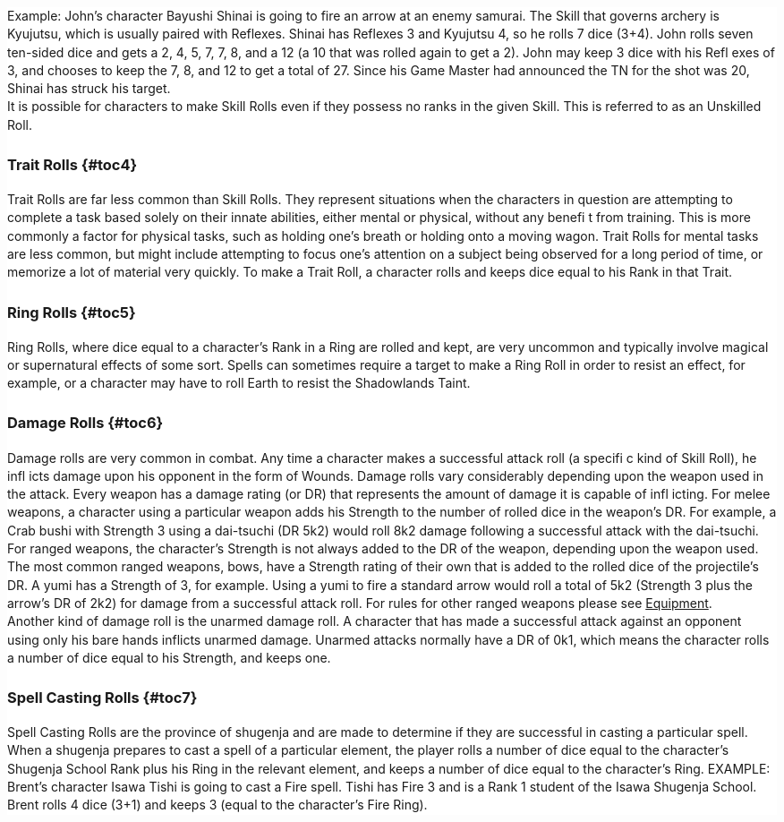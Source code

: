 Example: John’s character Bayushi Shinai is going to fire an arrow at an enemy samurai. The Skill that governs archery is Kyujutsu, which is usually paired with Reflexes. Shinai has Reflexes 3 and Kyujutsu 4, so he rolls 7 dice (3+4). John rolls seven ten-sided dice and gets a 2, 4, 5, 7, 7, 8, and a 12 (a 10 that was rolled again to get a 2). John may keep 3 dice with his Refl exes of 3, and chooses to keep the 7, 8, and 12 to get a total of 27. Since his Game Master had announced the TN for the shot was 20, Shinai has struck his target.<br>
It is possible for characters to make Skill Rolls even if they possess no ranks in the given Skill. This is referred to as an Unskilled Roll.

### <span>Trait Rolls</span> {#toc4}

Trait Rolls are far less common than Skill Rolls. They represent situations when the characters in question are attempting to complete a task based solely on their innate abilities, either mental or physical, without any benefi t from training. This is more commonly a factor for physical tasks, such as holding one’s breath or holding onto a moving wagon. Trait Rolls for mental tasks are less common, but might include attempting to focus one’s attention on a subject being observed for a long period of time, or memorize a lot of material very quickly. To make a Trait Roll, a character rolls and keeps dice equal to his Rank in that Trait.

### <span>Ring Rolls</span> {#toc5}

Ring Rolls, where dice equal to a character’s Rank in a Ring are rolled and kept, are very uncommon and typically involve magical or supernatural effects of some sort. Spells can sometimes require a target to make a Ring Roll in order to resist an effect, for example, or a character may have to roll Earth to resist the Shadowlands Taint.

### <span>Damage Rolls</span> {#toc6}

Damage rolls are very common in combat. Any time a character makes a successful attack roll (a specifi c kind of Skill Roll), he infl icts damage upon his opponent in the form of Wounds. Damage rolls vary considerably depending upon the weapon used in the attack. Every weapon has a damage rating (or DR) that represents the amount of damage it is capable of infl icting. For melee weapons, a character using a particular weapon adds his Strength to the number of rolled dice in the weapon’s DR. For example, a Crab bushi with Strength 3 using a dai-tsuchi (DR 5k2) would roll 8k2 damage following a successful attack with the dai-tsuchi.<br>
For ranged weapons, the character’s Strength is not always added to the DR of the weapon, depending upon the weapon used. The most common ranged weapons, bows, have a Strength rating of their own that is added to the rolled dice of the projectile’s DR. A yumi has a Strength of 3, for example. Using a yumi to fire a standard arrow would roll a total of 5k2 (Strength 3 plus the arrow’s DR of 2k2) for damage from a successful attack roll. For rules for other ranged weapons please see <a href="/l5r/equipment">Equipment</a>.<br>
Another kind of damage roll is the unarmed damage roll. A character that has made a successful attack against an opponent using only his bare hands inflicts unarmed damage. Unarmed attacks normally have a DR of 0k1, which means the character rolls a number of dice equal to his Strength, and keeps one.

### <span>Spell Casting Rolls</span> {#toc7}

Spell Casting Rolls are the province of shugenja and are made to determine if they are successful in casting a particular spell. When a shugenja prepares to cast a spell of a particular element, the player rolls a number of dice equal to the character’s Shugenja School Rank plus his Ring in the relevant element, and keeps a number of dice equal to the character’s Ring. EXAMPLE: Brent’s character Isawa Tishi is going to cast a Fire spell. Tishi has Fire 3 and is a Rank 1 student of the Isawa Shugenja School. Brent rolls 4 dice (3+1) and keeps 3 (equal to the character’s Fire Ring).
